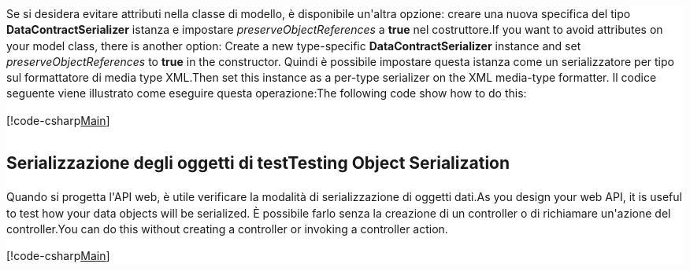 <span data-ttu-id="042a3-233">Se si desidera evitare attributi nella classe di modello, è disponibile un'altra opzione: creare una nuova specifica del tipo **DataContractSerializer** istanza e impostare *preserveObjectReferences* a **true**  nel costruttore.</span><span class="sxs-lookup"><span data-stu-id="042a3-233">If you want to avoid attributes on your model class, there is another option: Create a new type-specific **DataContractSerializer** instance and set *preserveObjectReferences* to **true** in the constructor.</span></span> <span data-ttu-id="042a3-234">Quindi è possibile impostare questa istanza come un serializzatore per tipo sul formattatore di media type XML.</span><span class="sxs-lookup"><span data-stu-id="042a3-234">Then set this instance as a per-type serializer on the XML media-type formatter.</span></span> <span data-ttu-id="042a3-235">Il codice seguente viene illustrato come eseguire questa operazione:</span><span class="sxs-lookup"><span data-stu-id="042a3-235">The following code show how to do this:</span></span>

[!code-csharp[Main](json-and-xml-serialization/samples/sample22.cs?highlight=3)]

<a id="testing_object_serialization"></a>
## <a name="testing-object-serialization"></a><span data-ttu-id="042a3-236">Serializzazione degli oggetti di test</span><span class="sxs-lookup"><span data-stu-id="042a3-236">Testing Object Serialization</span></span>

<span data-ttu-id="042a3-237">Quando si progetta l'API web, è utile verificare la modalità di serializzazione di oggetti dati.</span><span class="sxs-lookup"><span data-stu-id="042a3-237">As you design your web API, it is useful to test how your data objects will be serialized.</span></span> <span data-ttu-id="042a3-238">È possibile farlo senza la creazione di un controller o di richiamare un'azione del controller.</span><span class="sxs-lookup"><span data-stu-id="042a3-238">You can do this without creating a controller or invoking a controller action.</span></span>

[!code-csharp[Main](json-and-xml-serialization/samples/sample23.cs)]
